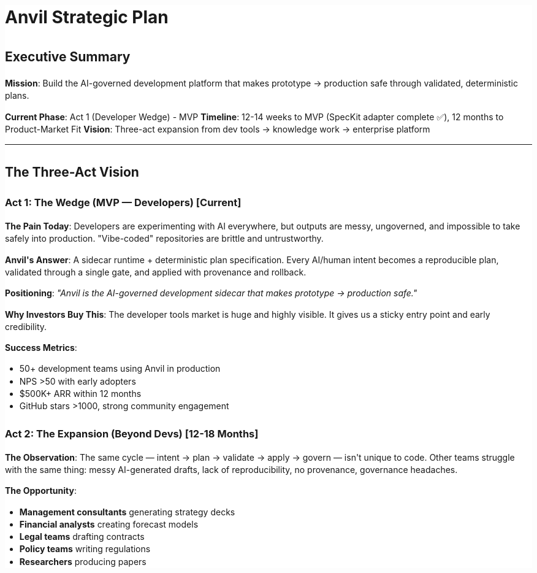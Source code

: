 # Anvil Strategic Plan

## Executive Summary

**Mission**: Build the AI-governed development platform that makes prototype →
production safe through validated, deterministic plans.

**Current Phase**: Act 1 (Developer Wedge) - MVP **Timeline**: 12-14 weeks to
MVP (SpecKit adapter complete ✅), 12 months to Product-Market Fit **Vision**:
Three-act expansion from dev tools → knowledge work → enterprise platform

---

## The Three-Act Vision

### Act 1: The Wedge (MVP — Developers) [Current]

**The Pain Today**: Developers are experimenting with AI everywhere, but outputs
are messy, ungoverned, and impossible to take safely into production.
"Vibe-coded" repositories are brittle and untrustworthy.

**Anvil's Answer**: A sidecar runtime + deterministic plan specification. Every
AI/human intent becomes a reproducible plan, validated through a single gate,
and applied with provenance and rollback.

**Positioning**: _"Anvil is the AI-governed development sidecar that makes
prototype → production safe."_

**Why Investors Buy This**: The developer tools market is huge and highly
visible. It gives us a sticky entry point and early credibility.

**Success Metrics**:

- 50+ development teams using Anvil in production
- NPS >50 with early adopters
- $500K+ ARR within 12 months
- GitHub stars >1000, strong community engagement

### Act 2: The Expansion (Beyond Devs) [12-18 Months]

**The Observation**: The same cycle — intent → plan → validate → apply → govern
— isn't unique to code. Other teams struggle with the same thing: messy
AI-generated drafts, lack of reproducibility, no provenance, governance
headaches.

**The Opportunity**:

- **Management consultants** generating strategy decks
- **Financial analysts** creating forecast models
- **Legal teams** drafting contracts
- **Policy teams** writing regulations
- **Researchers** producing papers
